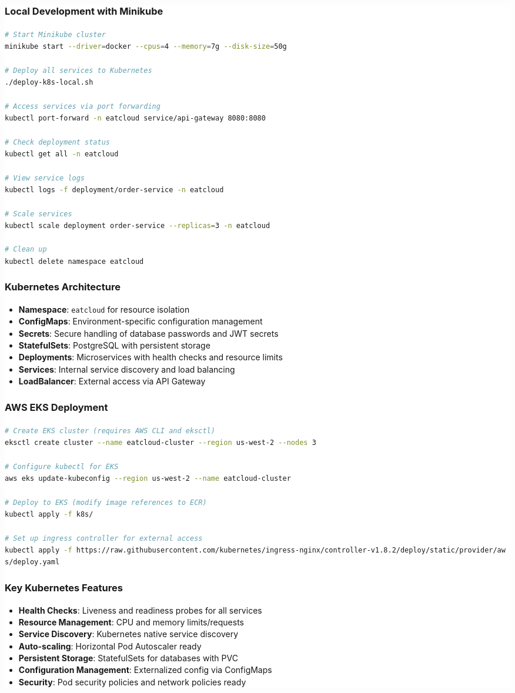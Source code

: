 ### Local Development with Minikube
```bash
# Start Minikube cluster
minikube start --driver=docker --cpus=4 --memory=7g --disk-size=50g

# Deploy all services to Kubernetes
./deploy-k8s-local.sh

# Access services via port forwarding
kubectl port-forward -n eatcloud service/api-gateway 8080:8080

# Check deployment status
kubectl get all -n eatcloud

# View service logs
kubectl logs -f deployment/order-service -n eatcloud

# Scale services
kubectl scale deployment order-service --replicas=3 -n eatcloud

# Clean up
kubectl delete namespace eatcloud
```

### Kubernetes Architecture
- **Namespace**: `eatcloud` for resource isolation
- **ConfigMaps**: Environment-specific configuration management
- **Secrets**: Secure handling of database passwords and JWT secrets
- **StatefulSets**: PostgreSQL with persistent storage
- **Deployments**: Microservices with health checks and resource limits
- **Services**: Internal service discovery and load balancing
- **LoadBalancer**: External access via API Gateway

### AWS EKS Deployment
```bash
# Create EKS cluster (requires AWS CLI and eksctl)
eksctl create cluster --name eatcloud-cluster --region us-west-2 --nodes 3

# Configure kubectl for EKS
aws eks update-kubeconfig --region us-west-2 --name eatcloud-cluster

# Deploy to EKS (modify image references to ECR)
kubectl apply -f k8s/

# Set up ingress controller for external access
kubectl apply -f https://raw.githubusercontent.com/kubernetes/ingress-nginx/controller-v1.8.2/deploy/static/provider/aws/deploy.yaml
```

### Key Kubernetes Features
- **Health Checks**: Liveness and readiness probes for all services
- **Resource Management**: CPU and memory limits/requests
- **Service Discovery**: Kubernetes native service discovery
- **Auto-scaling**: Horizontal Pod Autoscaler ready
- **Persistent Storage**: StatefulSets for databases with PVC
- **Configuration Management**: Externalized config via ConfigMaps
- **Security**: Pod security policies and network policies ready
